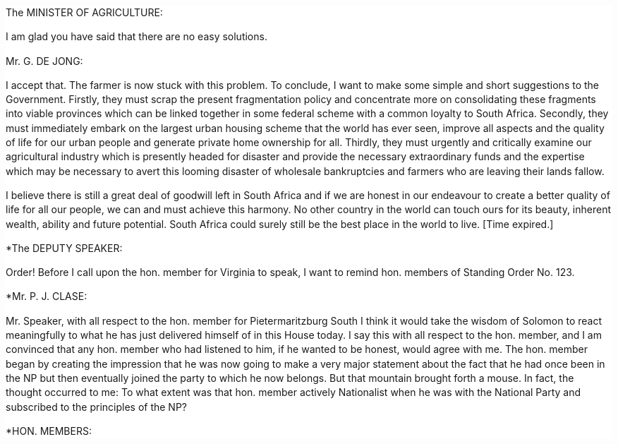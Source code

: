 </speech>

<speech by="#minister_of_agriculture">

<from>The <person refersTo="hansard_za">MINISTER OF AGRICULTURE</person>:</from>

<p>I am glad you have said that there are no easy solutions.</p>

</speech>

<speech by="#de_jong">

<from>Mr. <person refersTo="hansard_za">G. DE JONG</person>:</from>

<p>I accept that. The farmer is now stuck with this problem. To conclude, I want to make some simple and short suggestions to the Government. Firstly, they must scrap the present fragmentation policy and concentrate more on consolidating these fragments into viable provinces which can be linked together in some federal scheme with a common loyalty to South Africa. Secondly, they must immediately embark on the largest urban housing scheme that the world has ever seen, improve all aspects and the quality of life for our urban people and generate private home ownership for all. Thirdly, they must urgently and critically examine our agricultural industry which is presently headed for disaster and provide the necessary extraordinary funds and the expertise which may be necessary to avert this looming disaster of wholesale bankruptcies and farmers who are leaving their lands fallow.</p>

<p>I believe there is still a great deal of goodwill left in South Africa and if we are honest in our endeavour to create a better quality of life for all our people, we can and must achieve this harmony. No other country in the world can touch ours for its beauty, inherent wealth, ability and future potential. South Africa could surely still be the best place in the world to live. [Time expired.]</p>

</speech>

<speech by="#deputy_speaker">

<from>*The <person refersTo="hansard_za">DEPUTY SPEAKER</person>:</from>

<p>Order! Before I call upon the hon. member for Virginia to speak, I want to remind hon. members of Standing Order No. 123.</p>

</speech>

<speech by="#clase">

<from>*Mr. <person refersTo="hansard_za">P. J. CLASE</person>:</from>

<p>Mr. Speaker, with all respect to the hon. member for Pietermaritzburg South I think it would take the wisdom of Solomon to react meaningfully to what he has just delivered himself of in this House today. I say this with all respect to the hon. member, and I am convinced that any hon. member who had listened to him, if he <span class="col_3963-3964" refersTo="page_0367"/>wanted to be honest, would agree with me. The hon. member began by creating the impression that he was now going to make a very major statement about the fact that he had once been in the NP but then eventually joined the party to which he now belongs. But that mountain brought forth a mouse. In fact, the thought occurred to me: To what extent was that hon. member actively Nationalist when he was with the National Party and subscribed to the principles of the NP?</p>

</speech>

<speech by="#hon_members">

<from><person refersTo="hansard_za">*HON. MEMBERS</person>:</from>
